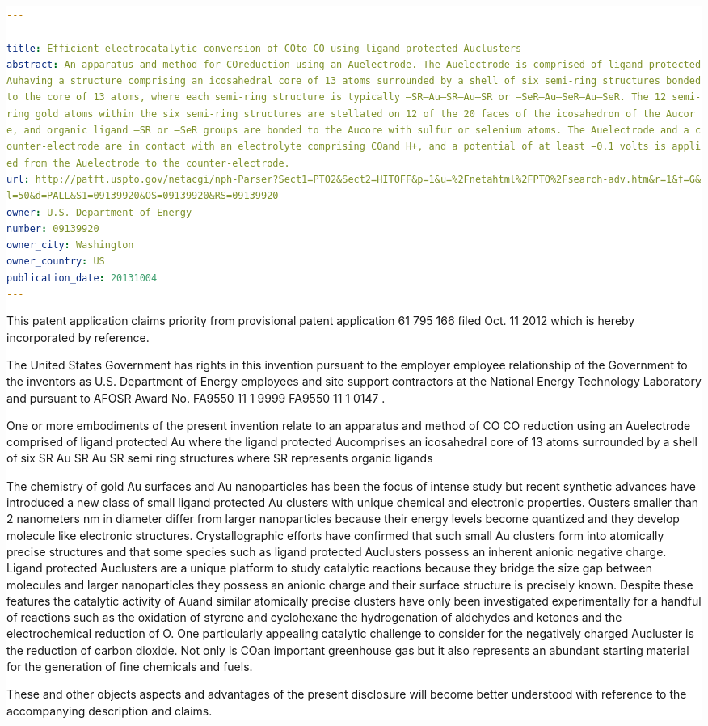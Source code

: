 ```yaml
---

title: Efficient electrocatalytic conversion of COto CO using ligand-protected Auclusters
abstract: An apparatus and method for COreduction using an Auelectrode. The Auelectrode is comprised of ligand-protected Auhaving a structure comprising an icosahedral core of 13 atoms surrounded by a shell of six semi-ring structures bonded to the core of 13 atoms, where each semi-ring structure is typically —SR—Au—SR—Au—SR or —SeR—Au—SeR—Au—SeR. The 12 semi-ring gold atoms within the six semi-ring structures are stellated on 12 of the 20 faces of the icosahedron of the Aucore, and organic ligand —SR or —SeR groups are bonded to the Aucore with sulfur or selenium atoms. The Auelectrode and a counter-electrode are in contact with an electrolyte comprising COand H+, and a potential of at least −0.1 volts is applied from the Auelectrode to the counter-electrode.
url: http://patft.uspto.gov/netacgi/nph-Parser?Sect1=PTO2&Sect2=HITOFF&p=1&u=%2Fnetahtml%2FPTO%2Fsearch-adv.htm&r=1&f=G&l=50&d=PALL&S1=09139920&OS=09139920&RS=09139920
owner: U.S. Department of Energy
number: 09139920
owner_city: Washington
owner_country: US
publication_date: 20131004
---
```

This patent application claims priority from provisional patent application 61 795 166 filed Oct. 11 2012 which is hereby incorporated by reference.

The United States Government has rights in this invention pursuant to the employer employee relationship of the Government to the inventors as U.S. Department of Energy employees and site support contractors at the National Energy Technology Laboratory and pursuant to AFOSR Award No. FA9550 11 1 9999 FA9550 11 1 0147 .

One or more embodiments of the present invention relate to an apparatus and method of CO CO reduction using an Auelectrode comprised of ligand protected Au where the ligand protected Aucomprises an icosahedral core of 13 atoms surrounded by a shell of six SR Au SR Au SR semi ring structures where SR represents organic ligands

The chemistry of gold Au surfaces and Au nanoparticles has been the focus of intense study but recent synthetic advances have introduced a new class of small ligand protected Au clusters with unique chemical and electronic properties. Ousters smaller than 2 nanometers nm in diameter differ from larger nanoparticles because their energy levels become quantized and they develop molecule like electronic structures. Crystallographic efforts have confirmed that such small Au clusters form into atomically precise structures and that some species such as ligand protected Auclusters possess an inherent anionic negative charge. Ligand protected Auclusters are a unique platform to study catalytic reactions because they bridge the size gap between molecules and larger nanoparticles they possess an anionic charge and their surface structure is precisely known. Despite these features the catalytic activity of Auand similar atomically precise clusters have only been investigated experimentally for a handful of reactions such as the oxidation of styrene and cyclohexane the hydrogenation of aldehydes and ketones and the electrochemical reduction of O. One particularly appealing catalytic challenge to consider for the negatively charged Aucluster is the reduction of carbon dioxide. Not only is COan important greenhouse gas but it also represents an abundant starting material for the generation of fine chemicals and fuels.

These and other objects aspects and advantages of the present disclosure will become better understood with reference to the accompanying description and claims.
